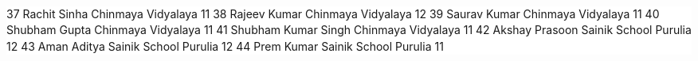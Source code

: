 <tr>
<td>37</td>
<td>Rachit Sinha</td>
<td>Chinmaya Vidyalaya</td>
<td>11</td>
</tr>

<tr>
<td>38</td>
<td>Rajeev Kumar</td>
<td>Chinmaya Vidyalaya</td>
<td>12</td>
</tr>

<tr>
<td>39</td>
<td>Saurav Kumar</td>
<td>Chinmaya Vidyalaya</td>
<td>11</td>
</tr>

<tr>
<td>40</td>
<td>Shubham Gupta</td>
<td>Chinmaya Vidyalaya</td>
<td>11</td>
</tr>

<tr>
<td>41</td>
<td>Shubham Kumar Singh</td>
<td>Chinmaya Vidyalaya</td>
<td>11</td>
</tr>

<tr>
<td>42</td>
<td>Akshay Prasoon</td>
<td>Sainik School Purulia</td>
<td>12</td>
</tr>

<tr>
<td>43</td>
<td>Aman Aditya</td>
<td>Sainik School Purulia</td>
<td>12</td>
</tr>

<tr>
<td>44</td>
<td>Prem Kumar</td>
<td>Sainik School Purulia</td>
<td>11</td>
</tr>

